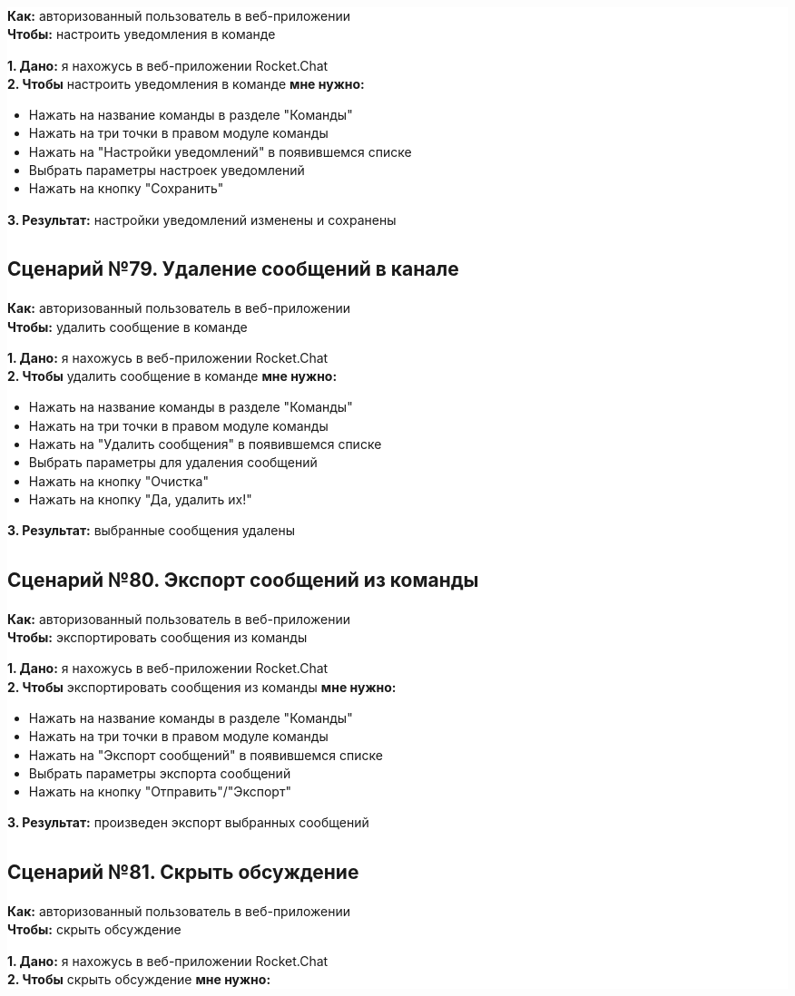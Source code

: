 **Как:** авторизованный пользователь в веб-приложении  
**Чтобы:** настроить уведомления в команде

**1. Дано:** я нахожусь в веб-приложении Rocket.Chat  
**2. Чтобы** настроить уведомления в команде **мне нужно:**  

- Нажать на название команды в разделе "Команды"
- Нажать на три точки в правом модуле команды
- Нажать на "Настройки уведомлений" в появившемся списке
- Выбрать параметры настроек уведомлений
- Нажать на кнопку "Сохранить"

**3. Результат:** настройки уведомлений изменены и сохранены

## Сценарий №79. Удаление сообщений в канале

**Как:** авторизованный пользователь в веб-приложении  
**Чтобы:** удалить сообщение в команде

**1. Дано:** я нахожусь в веб-приложении Rocket.Chat  
**2. Чтобы** удалить сообщение в команде **мне нужно:**  

- Нажать на название команды в разделе "Команды"
- Нажать на три точки в правом модуле команды
- Нажать на "Удалить сообщения" в появившемся списке
- Выбрать параметры для удаления сообщений
- Нажать на кнопку "Очистка"
- Нажать на кнопку "Да, удалить их!"

**3. Результат:** выбранные сообщения удалены

## Сценарий №80. Экспорт сообщений из команды

**Как:** авторизованный пользователь в веб-приложении  
**Чтобы:** экспортировать сообщения из команды

**1. Дано:** я нахожусь в веб-приложении Rocket.Chat  
**2. Чтобы** экспортировать сообщения из команды **мне нужно:**  

- Нажать на название команды в разделе "Команды"
- Нажать на три точки в правом модуле команды
- Нажать на "Экспорт сообщений" в появившемся списке
- Выбрать параметры экспорта сообщений
- Нажать на кнопку "Отправить"/"Экспорт"

**3. Результат:** произведен экспорт выбранных сообщений

## Сценарий №81. Скрыть обсуждение  

**Как:** авторизованный пользователь в веб-приложении  
**Чтобы:** скрыть обсуждение

**1. Дано:** я нахожусь в веб-приложении Rocket.Chat  
**2. Чтобы** скрыть обсуждение **мне нужно:**  
